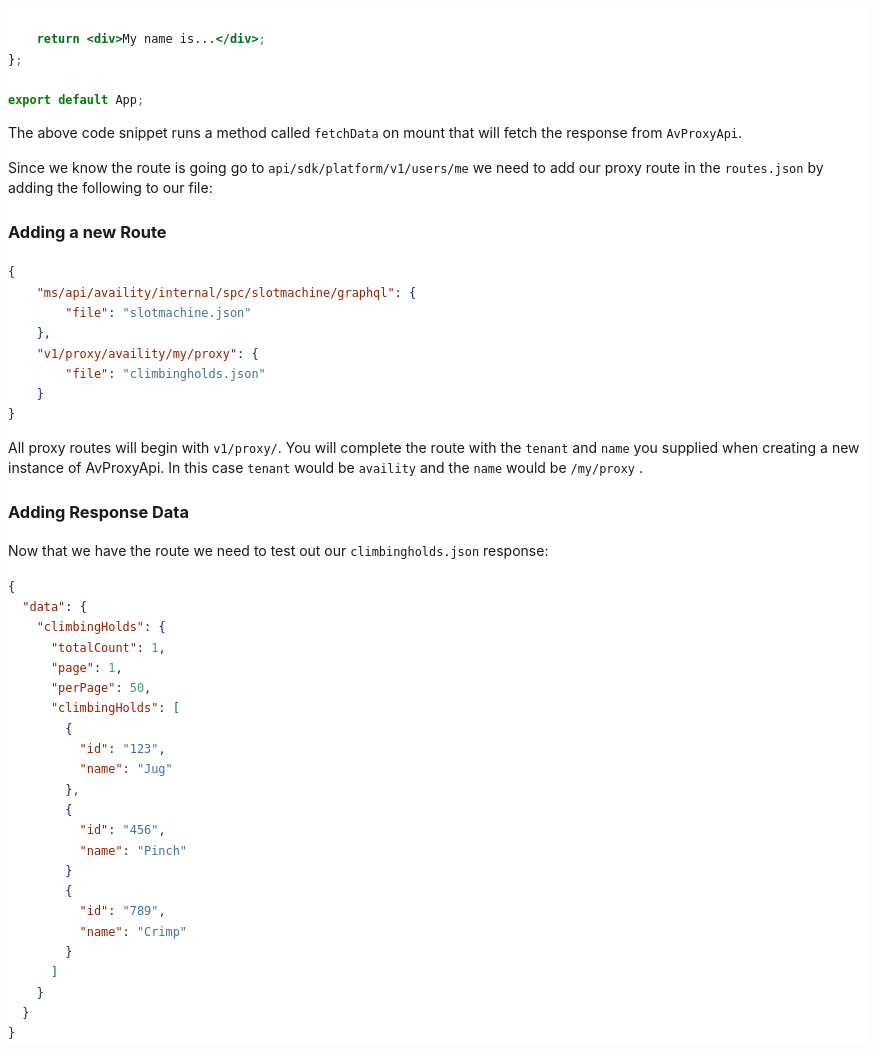 ```jsx header=App.js

    return <div>My name is...</div>;
};

export default App;
```

The above code snippet runs a method called `fetchData` on mount that will fetch the response from `AvProxyApi`.

Since we know the route is going go to `api/sdk/platform/v1/users/me` we need to add our proxy route in the `routes.json` by adding the following to our file:

### Adding a new Route

```json header=routes.json
{
    "ms/api/availity/internal/spc/slotmachine/graphql": {
        "file": "slotmachine.json"
    },
    "v1/proxy/availity/my/proxy": {
        "file": "climbingholds.json"
    }
}
```

All proxy routes will begin with `v1/proxy/`. You will complete the route with the `tenant` and `name` you supplied when creating a new instance of AvProxyApi. In this case `tenant` would be `availity` and the `name` would be `/my/proxy` .

### Adding Response Data

Now that we have the route we need to test out our `climbingholds.json` response:

```json header=climbingholds.json
{
  "data": {
    "climbingHolds": {
      "totalCount": 1,
      "page": 1,
      "perPage": 50,
      "climbingHolds": [
        {
          "id": "123",
          "name": "Jug"
        },
        {
          "id": "456",
          "name": "Pinch"
        }
        {
          "id": "789",
          "name": "Crimp"
        }
      ]
    }
  }
}
```
